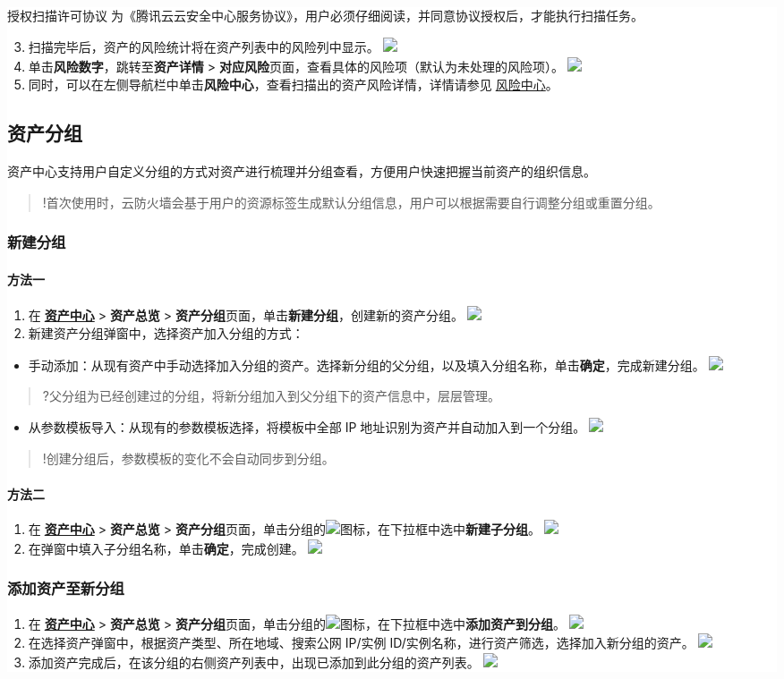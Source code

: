 </tr>
<tr>
<td>授权扫描许可协议</td>
<td>为《腾讯云云安全中心服务协议》，用户必须仔细阅读，并同意协议授权后，才能执行扫描任务。</td>
</tr>
</tbody></table>

3. 扫描完毕后，资产的风险统计将在资产列表中的风险列中显示。
![](https://qcloudimg.tencent-cloud.cn/raw/57697edcfc86c6ab20235a0d0d424780.png)
4. 单击**风险数字**，跳转至**资产详情** > **对应风险**页面，查看具体的风险项（默认为未处理的风险项）。
![](https://qcloudimg.tencent-cloud.cn/raw/d54e3213edd374c300d08f305dc716be.png)
5. 同时，可以在左侧导航栏中单击**风险中心**，查看扫描出的资产风险详情，详情请参见 [风险中心](https://console.cloud.tencent.com/cfw/risk)。

## 资产分组
资产中心支持用户自定义分组的方式对资产进行梳理并分组查看，方便用户快速把握当前资产的组织信息。
>!首次使用时，云防火墙会基于用户的资源标签生成默认分组信息，用户可以根据需要自行调整分组或重置分组。
>
### 新建分组
#### 方法一
1.  在 **[资产中心](https://console.cloud.tencent.com/cfw/asset?tab=group)** > **资产总览** > **资产分组**页面，单击**新建分组**，创建新的资产分组。
![](https://qcloudimg.tencent-cloud.cn/raw/7cab04513bc61b00182f7629f8141fe2.png)
2. 新建资产分组弹窗中，选择资产加入分组的方式：
 - 手动添加：从现有资产中手动选择加入分组的资产。选择新分组的父分组，以及填入分组名称，单击**确定**，完成新建分组。
 ![](https://qcloudimg.tencent-cloud.cn/raw/ae7f202e3bb57faa6d480359678384e1.png)
 >?父分组为已经创建过的分组，将新分组加入到父分组下的资产信息中，层层管理。
 >
 - 从参数模板导入：从现有的参数模板选择，将模板中全部 IP 地址识别为资产并自动加入到一个分组。
![](https://qcloudimg.tencent-cloud.cn/raw/05f32aeb7e365710a5ababc97773641a.png)
>!创建分组后，参数模板的变化不会自动同步到分组。

#### 方法二
1. 在 **[资产中心](https://console.cloud.tencent.com/cfw/asset?tab=group)** > **资产总览** > **资产分组**页面，单击分组的![](https://qcloudimg.tencent-cloud.cn/raw/497fe24d13e37e91bceff353fa85bb72.png)图标，在下拉框中选中**新建子分组**。
![](https://qcloudimg.tencent-cloud.cn/raw/e80641b0d2ba7b6974c9c285bcbd79c2.png)
2. 在弹窗中填入子分组名称，单击**确定**，完成创建。
![](https://qcloudimg.tencent-cloud.cn/raw/c5c2c35a15ee07c43076d22bf2a0b99a.png)

### 添加资产至新分组
1. 在 **[资产中心](https://console.cloud.tencent.com/cfw/asset?tab=group)** > **资产总览** > **资产分组**页面，单击分组的![](https://qcloudimg.tencent-cloud.cn/raw/497fe24d13e37e91bceff353fa85bb72.png)图标，在下拉框中选中**添加资产到分组**。
![](https://qcloudimg.tencent-cloud.cn/raw/e910a00961a23d75694f22ec7ea2a637.png)
2. 在选择资产弹窗中，根据资产类型、所在地域、搜索公网 IP/实例 ID/实例名称，进行资产筛选，选择加入新分组的资产。
![](https://qcloudimg.tencent-cloud.cn/raw/89976bdcbe6eae72b9cd1cc53c12558d.png)
3. 添加资产完成后，在该分组的右侧资产列表中，出现已添加到此分组的资产列表。
![](https://qcloudimg.tencent-cloud.cn/raw/a32301dc7d6a1cd89f97d5eb0720be56.png)
